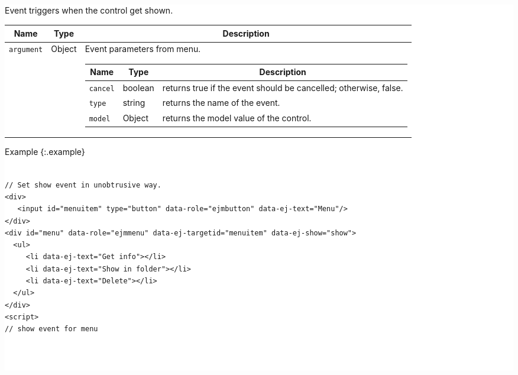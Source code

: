 
Event triggers when the control get shown.

<table class="params">
<thead>
<tr>
<th>Name</th>
<th>Type</th>
<th class="last">Description</th>
</tr>
</thead>
<tbody>
<tr>
<td class="name"><code>argument</code></td>
<td class="type"><span class="param-type">Object</span></td>
<td class="description last">Event parameters from menu.
<table class="params">
<thead>
<tr>
<th>Name</th>
<th>Type</th>
<th class="last">Description</th>
</tr>
</thead>
<tbody>
<tr>
<td class="name"><code>cancel</code></td>
<td class="type"><span class="param-type">boolean</span></td>
<td class="description last">returns true if the event should be cancelled; otherwise, false.</td>
</tr>
<tr>
<td class="name"><code>type</code></td>
<td class="type"><span class="param-type">string</span></td>
<td class="description last">returns the name of the event.</td>
</tr>
<tr>
<td class="name"><code>model</code></td>
<td class="type"><span class="param-type">Object</span></td>
<td class="description last">returns the model value of the control.</td>
</tr>
</tbody>
</table>
</td>
</tr>
</tbody>
</table>


Example
{:.example}

<pre class="prettyprint">
<code> 
// Set show event in unobtrusive way.
&lt;div&gt;
   &lt;input id="menuitem" type="button" data-role="ejmbutton" data-ej-text="Menu"/&gt;
&lt;/div&gt; 
&lt;div id="menu" data-role="ejmmenu" data-ej-targetid="menuitem" data-ej-show="show"&gt;
  &lt;ul&gt; 
     &lt;li data-ej-text="Get info"&gt;&lt;/li&gt;
     &lt;li data-ej-text="Show in folder"&gt;&lt;/li&gt;
     &lt;li data-ej-text="Delete"&gt;&lt;/li&gt;
  &lt;/ul&gt;
&lt;/div&gt;
&lt;script&gt; 
// show event for menu